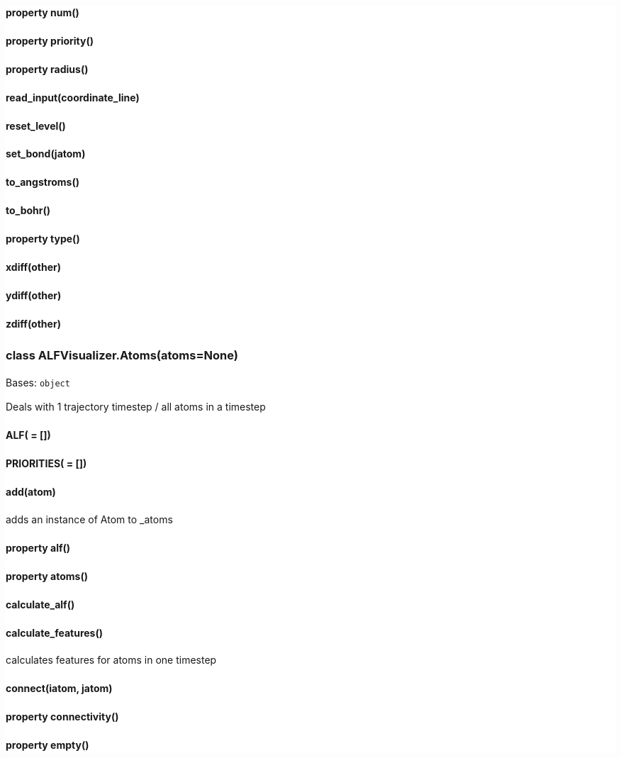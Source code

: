 #### property num()

#### property priority()

#### property radius()

#### read_input(coordinate_line)

#### reset_level()

#### set_bond(jatom)

#### to_angstroms()

#### to_bohr()

#### property type()

#### xdiff(other)

#### ydiff(other)

#### zdiff(other)

### class ALFVisualizer.Atoms(atoms=None)
Bases: `object`

Deals with 1 trajectory timestep / all atoms in a timestep


#### ALF( = [])

#### PRIORITIES( = [])

#### add(atom)
adds an instance of Atom to _atoms


#### property alf()

#### property atoms()

#### calculate_alf()

#### calculate_features()
calculates features for atoms in one timestep


#### connect(iatom, jatom)

#### property connectivity()

#### property empty()
